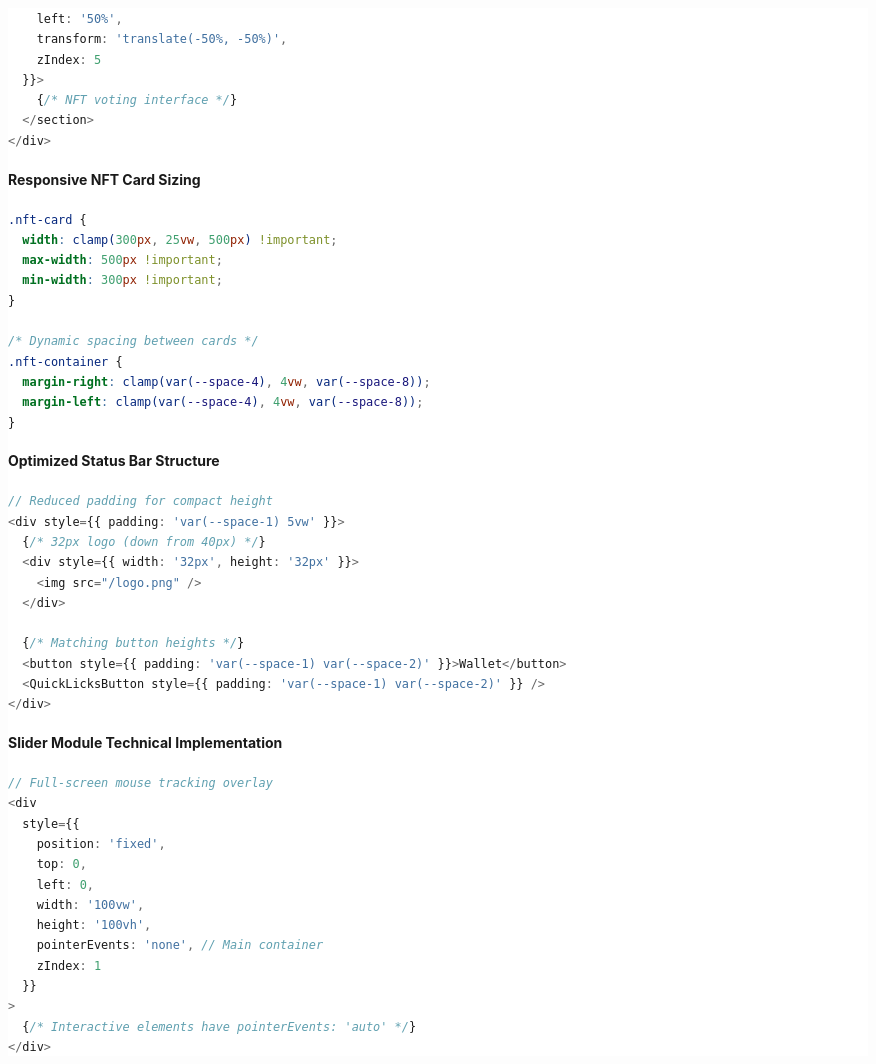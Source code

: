 ```typescript
    left: '50%',
    transform: 'translate(-50%, -50%)',
    zIndex: 5
  }}>
    {/* NFT voting interface */}
  </section>
</div>
```

#### Responsive NFT Card Sizing
```css
.nft-card {
  width: clamp(300px, 25vw, 500px) !important;
  max-width: 500px !important;
  min-width: 300px !important;
}

/* Dynamic spacing between cards */
.nft-container {
  margin-right: clamp(var(--space-4), 4vw, var(--space-8));
  margin-left: clamp(var(--space-4), 4vw, var(--space-8));
}
```

#### Optimized Status Bar Structure
```typescript
// Reduced padding for compact height
<div style={{ padding: 'var(--space-1) 5vw' }}>
  {/* 32px logo (down from 40px) */}
  <div style={{ width: '32px', height: '32px' }}>
    <img src="/logo.png" />
  </div>
  
  {/* Matching button heights */}
  <button style={{ padding: 'var(--space-1) var(--space-2)' }}>Wallet</button>
  <QuickLicksButton style={{ padding: 'var(--space-1) var(--space-2)' }} />
</div>
```

#### Slider Module Technical Implementation
```typescript
// Full-screen mouse tracking overlay
<div 
  style={{
    position: 'fixed',
    top: 0,
    left: 0,
    width: '100vw',
    height: '100vh',
    pointerEvents: 'none', // Main container
    zIndex: 1
  }}
>
  {/* Interactive elements have pointerEvents: 'auto' */}
</div>
```
